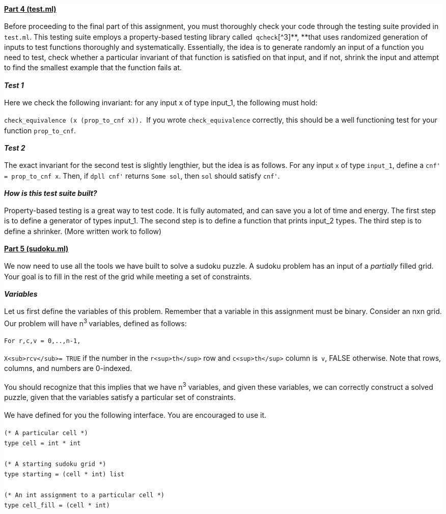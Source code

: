 **<span style="text-decoration:underline;">Part 4 (test.ml)</span>**

Before proceeding to the final part of this assignment, you must thoroughly check your code through the testing suite provided in `test.ml`. This testing suite employs a property-based testing library called` qcheck`[^3]**, **that uses randomized generation of inputs to test functions thoroughly and systematically. Essentially, the idea is to generate randomly an input of a function you need to test, check whether a particular invariant of that function is satisfied on that input, and if not, shrink the input and attempt to find the smallest example that the function fails at. 

**_Test 1_**

Here we check the following invariant: for any input x of type input_1, the following must hold:

`check_equivalence (x (prop_to_cnf x)). `If you wrote `check_equivalence` correctly, this should be a well functioning test for your function `prop_to_cnf`.

**_Test 2_**

The exact invariant for the second test is slightly lengthier, but the idea is as follows. For any input `x` of type `input_1`, define a `cnf' = prop_to_cnf x`. Then, if `dpll cnf'` returns `Some sol`, then `sol` should satisfy `cnf'`. 

**_How is this test suite built?_**

Property-based testing is a great way to test code. It is fully automated, and can save you a lot of time and energy. The first step is to define a generator of types input_1. The second step is to define a function that prints input_2 types. The third step is to define a shrinker. (More written work to follow)

**<span style="text-decoration:underline;">Part 5 (sudoku.ml)</span>**

We now need to use all the tools we have built to solve a sudoku puzzle. A sudoku problem has an input of a _partially_ filled grid. Your goal is to fill in the rest of the grid while meeting a set of constraints. 

**_Variables_**

Let us first define the variables of this problem. Remember that a variable in this assignment must be binary. Consider an nxn grid. Our problem will have n<sup>3 </sup>variables, defined as follows:


```
For r,c,v = 0,..,n-1, 
```


`X<sub>rcv</sub>= TRUE` if the number in the `r<sup>th</sup>` row and `c<sup>th</sup>` column is` v`, FALSE otherwise. Note that rows, columns, and numbers are 0-indexed. 

You should recognize that this implies that we have n<sup>3</sup> variables, and given these variables, we can correctly construct a solved puzzle, given that the variables satisfy a particular set of constraints. 

We have defined for you the following interface. You are encouraged to use it.


```
(* A particular cell *)
type cell = int * int 	  

(* A starting sudoku grid *)
type starting = (cell * int) list

(* An int assignment to a particular cell *)
type cell_fill = (cell * int) 		
```
